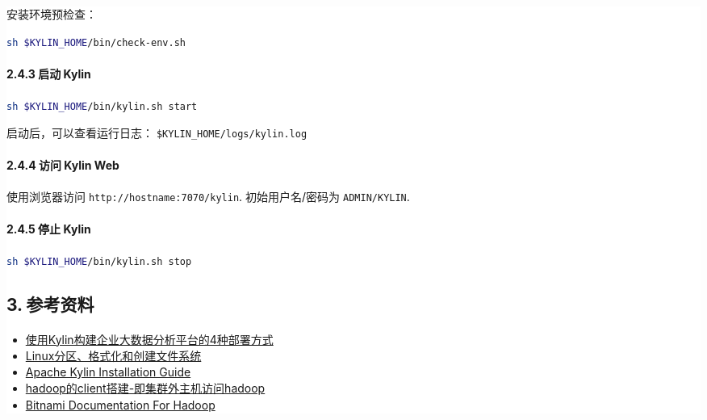 

安装环境预检查：



```bash
sh $KYLIN_HOME/bin/check-env.sh
```



#### 2.4.3 启动 Kylin



```bash
sh $KYLIN_HOME/bin/kylin.sh start
```



启动后，可以查看运行日志： `$KYLIN_HOME/logs/kylin.log`



#### 2.4.4 访问 Kylin Web



使用浏览器访问 `http://hostname:7070/kylin`. 初始用户名/密码为 `ADMIN/KYLIN`.



#### 2.4.5 停止 Kylin



```bash
sh $KYLIN_HOME/bin/kylin.sh stop
```



## 3. 参考资料

- [使用Kylin构建企业大数据分析平台的4种部署方式](http://www.cnblogs.com/brucexia/p/6221528.html)
- [Linux分区、格式化和创建文件系统](https://www.jdcloud.com/help/detail/515/isCatalog/1)
- [Apache Kylin Installation Guide](http://kylin.apache.org/docs/install/index.html)
- [hadoop的client搭建-即集群外主机访问hadoop](https://www.cnblogs.com/pu20065226/p/8464867.html)
- [Bitnami Documentation For Hadoop](https://docs.bitnami.com/general/apps/hadoop/)
